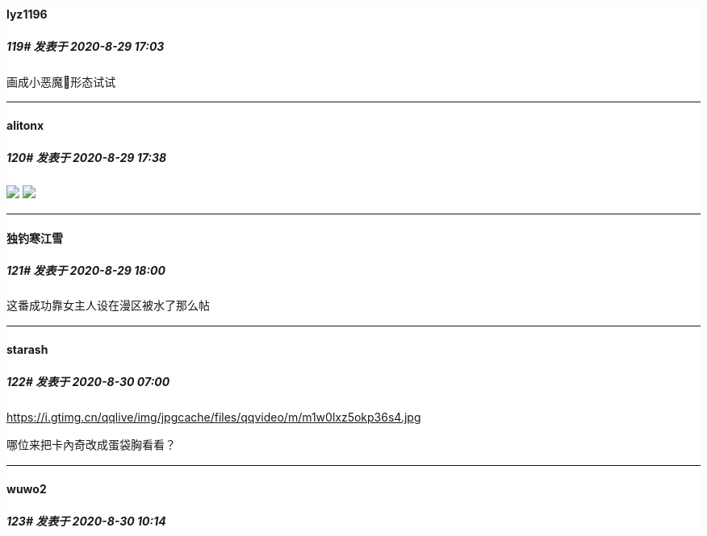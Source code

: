 ####  lyz1196  
##### 119#       发表于 2020-8-29 17:03




画成小恶魔👿形态试试







*****

####  alitonx  
##### 120#       发表于 2020-8-29 17:38



<img src="https://img.nga.178.com/attachments/mon_202008/07/-9lddQ5-2lxtZeT1kSc1-al.jpg" referrerpolicy="no-referrer">

<img src="https://img.nga.178.com/attachments/mon_202008/07/-9lddQ5-79lbZ1pT3cSsw-s0.jpg.medium.jpg" referrerpolicy="no-referrer">








*****

####  独钓寒江雪  
##### 121#       发表于 2020-8-29 18:00




这番成功靠女主人设在漫区被水了那么帖







*****

####  starash  
##### 122#       发表于 2020-8-30 07:00




https://i.gtimg.cn/qqlive/img/jpgcache/files/qqvideo/m/m1w0lxz5okp36s4.jpg

哪位来把卡內奇改成蛋袋胸看看？







*****

####  wuwo2  
##### 123#       发表于 2020-8-30 10:14
